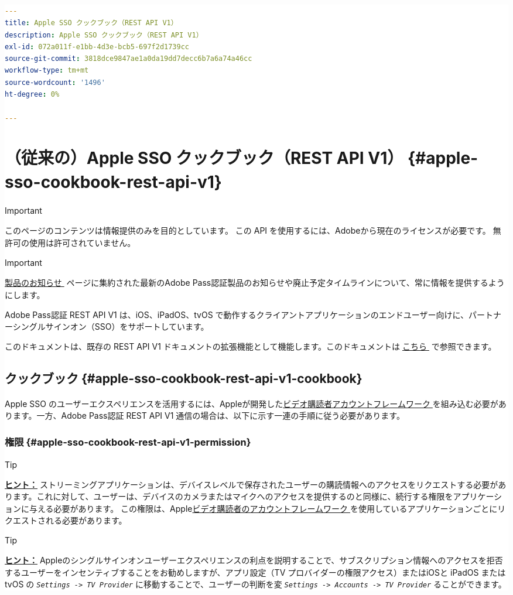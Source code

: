 ```yaml
---
title: Apple SSO クックブック（REST API V1）
description: Apple SSO クックブック（REST API V1）
exl-id: 072a011f-e1bb-4d3e-bcb5-697f2d1739cc
source-git-commit: 3818dce9847ae1a0da19dd7decc6b7a6a74a46cc
workflow-type: tm+mt
source-wordcount: '1496'
ht-degree: 0%

---
```


# （従来の）Apple SSO クックブック（REST API V1） {#apple-sso-cookbook-rest-api-v1}

>[!IMPORTANT]
>
>このページのコンテンツは情報提供のみを目的としています。 この API を使用するには、Adobeから現在のライセンスが必要です。 無許可の使用は許可されていません。

>[!IMPORTANT]
>
> [&#x200B; 製品のお知らせ &#x200B;](/help/authentication/product-announcements.md) ページに集約された最新のAdobe Pass認証製品のお知らせや廃止予定タイムラインについて、常に情報を提供するようにします。

Adobe Pass認証 REST API V1 は、iOS、iPadOS、tvOS で動作するクライアントアプリケーションのエンドユーザー向けに、パートナーシングルサインオン（SSO）をサポートしています。

このドキュメントは、既存の REST API V1 ドキュメントの拡張機能として機能します。このドキュメントは [&#x200B; こちら &#x200B;](/help/authentication/integration-guide-programmers/legacy/rest-api-v1/rest-api-reference.md) で参照できます。

## クックブック {#apple-sso-cookbook-rest-api-v1-cookbook}

Apple SSO のユーザーエクスペリエンスを活用するには、Appleが開発した [&#x200B; ビデオ購読者アカウントフレームワーク &#x200B;](https://developer.apple.com/documentation/videosubscriberaccount) を組み込む必要があります。一方、Adobe Pass認証 REST API V1 通信の場合は、以下に示す一連の手順に従う必要があります。

### 権限 {#apple-sso-cookbook-rest-api-v1-permission}

>[!TIP]
>
> **<u>ヒント：</u>** ストリーミングアプリケーションは、デバイスレベルで保存されたユーザーの購読情報へのアクセスをリクエストする必要があります。これに対して、ユーザーは、デバイスのカメラまたはマイクへのアクセスを提供するのと同様に、続行する権限をアプリケーションに与える必要があります。 この権限は、Apple[&#x200B; ビデオ購読者のアカウントフレームワーク &#x200B;](https://developer.apple.com/documentation/videosubscriberaccount) を使用しているアプリケーションごとにリクエストされる必要があります。

>[!TIP]
>
> **<u>ヒント：</u>** Appleのシングルサインオンユーザーエクスペリエンスの利点を説明することで、サブスクリプション情報へのアクセスを拒否するユーザーをインセンティブすることをお勧めしますが、アプリ設定（TV プロバイダーの権限アクセス）またはiOSと iPadOS または tvOS の *`Settings -> TV Provider`* に移動することで、ユーザーの判断を変 *`Settings -> Accounts -> TV Provider`* ることができます。
